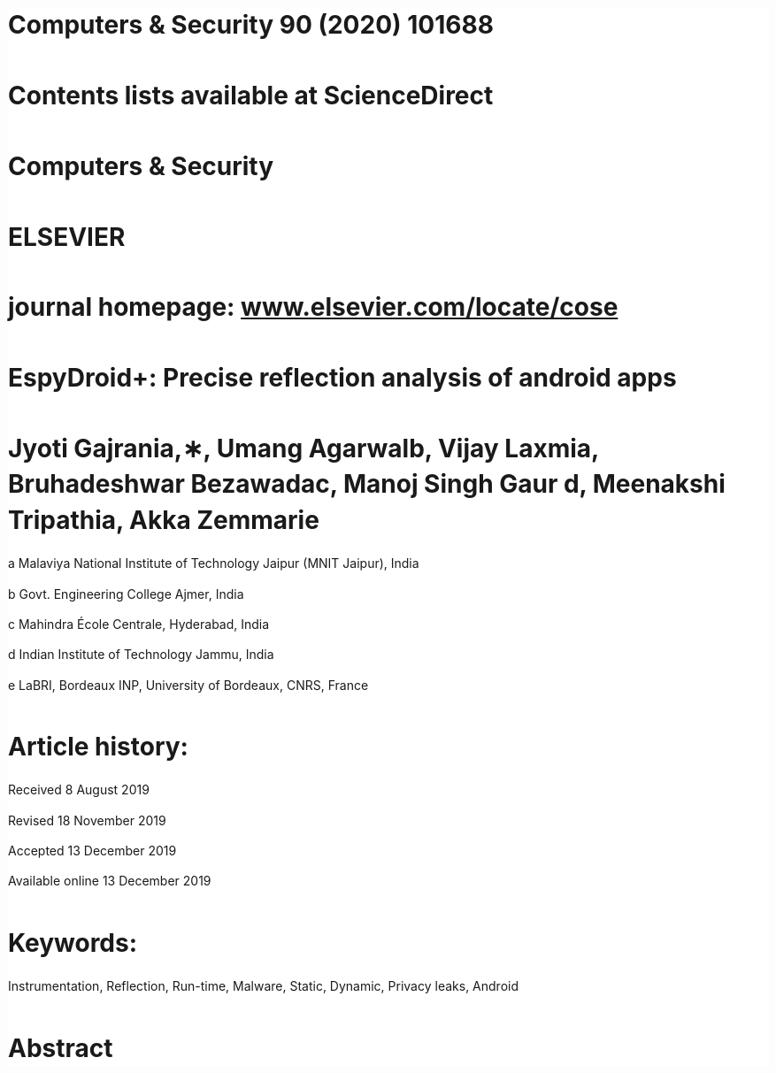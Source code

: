 

# Computers & Security 90 (2020) 101688

# Contents lists available at ScienceDirect

# Computers & Security

# ELSEVIER

# journal homepage: www.elsevier.com/locate/cose

# EspyDroid+: Precise reflection analysis of android apps

# Jyoti Gajrania,∗, Umang Agarwalb, Vijay Laxmia, Bruhadeshwar Bezawadac, Manoj Singh Gaur d, Meenakshi Tripathia, Akka Zemmarie

a Malaviya National Institute of Technology Jaipur (MNIT Jaipur), India

b Govt. Engineering College Ajmer, India

c Mahindra École Centrale, Hyderabad, India

d Indian Institute of Technology Jammu, India

e LaBRI, Bordeaux INP, University of Bordeaux, CNRS, France

# Article history:

Received 8 August 2019

Revised 18 November 2019

Accepted 13 December 2019

Available online 13 December 2019

# Keywords:

Instrumentation, Reflection, Run-time, Malware, Static, Dynamic, Privacy leaks, Android

# Abstract
